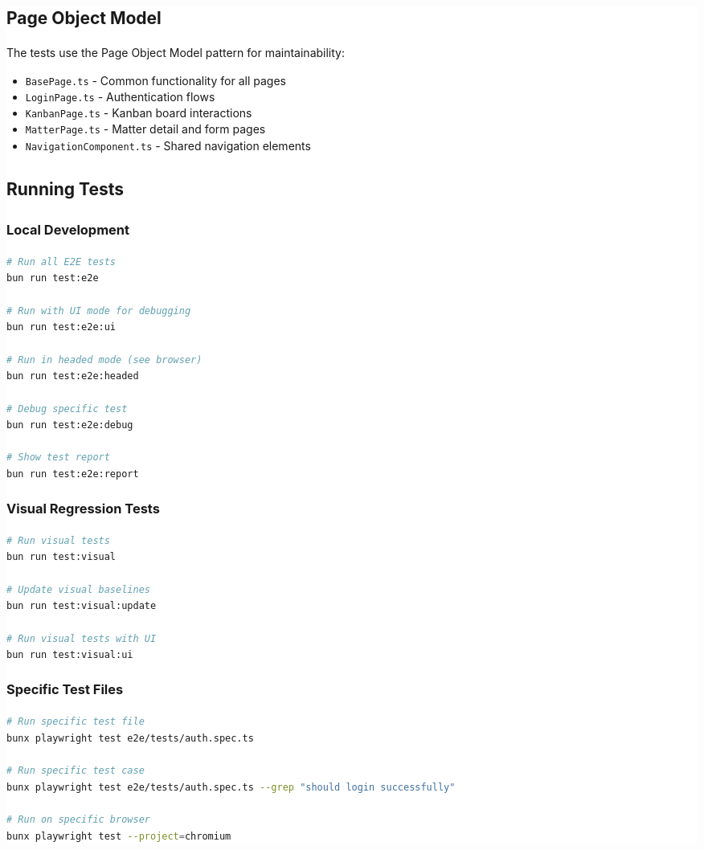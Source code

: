 ## Page Object Model

The tests use the Page Object Model pattern for maintainability:

- `BasePage.ts` - Common functionality for all pages
- `LoginPage.ts` - Authentication flows
- `KanbanPage.ts` - Kanban board interactions
- `MatterPage.ts` - Matter detail and form pages
- `NavigationComponent.ts` - Shared navigation elements

## Running Tests

### Local Development

```bash
# Run all E2E tests
bun run test:e2e

# Run with UI mode for debugging
bun run test:e2e:ui

# Run in headed mode (see browser)
bun run test:e2e:headed

# Debug specific test
bun run test:e2e:debug

# Show test report
bun run test:e2e:report
```

### Visual Regression Tests

```bash
# Run visual tests
bun run test:visual

# Update visual baselines
bun run test:visual:update

# Run visual tests with UI
bun run test:visual:ui
```

### Specific Test Files

```bash
# Run specific test file
bunx playwright test e2e/tests/auth.spec.ts

# Run specific test case
bunx playwright test e2e/tests/auth.spec.ts --grep "should login successfully"

# Run on specific browser
bunx playwright test --project=chromium
```
